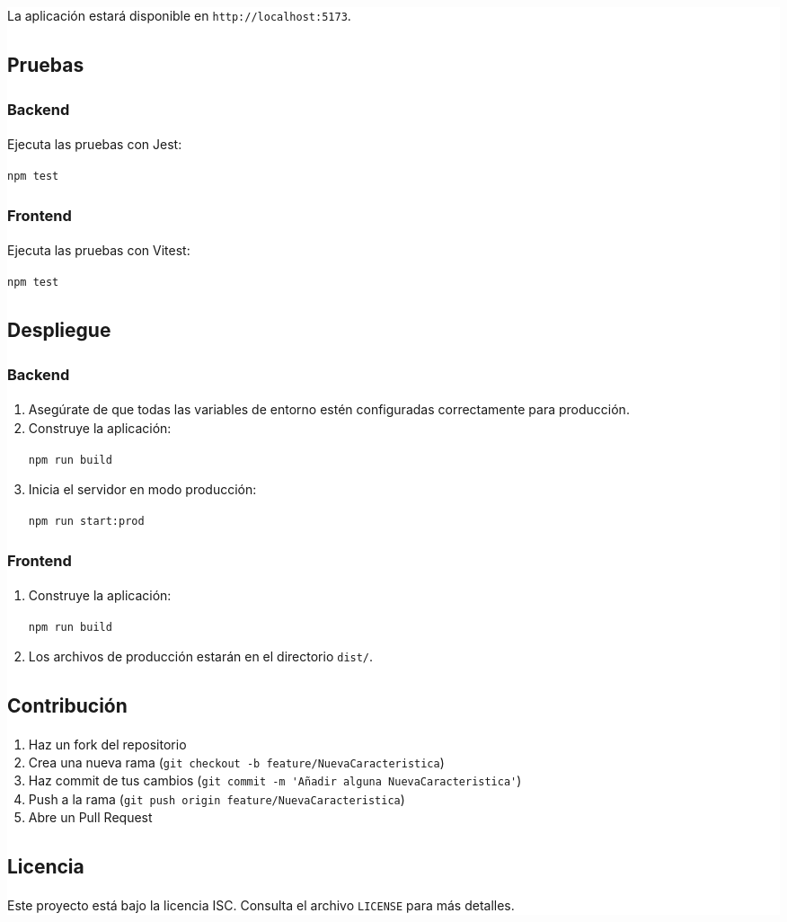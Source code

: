    La aplicación estará disponible en `http://localhost:5173`.

## Pruebas

### Backend
Ejecuta las pruebas con Jest:
```
npm test
```

### Frontend
Ejecuta las pruebas con Vitest:
```
npm test
```

## Despliegue

### Backend
1. Asegúrate de que todas las variables de entorno estén configuradas correctamente para producción.
2. Construye la aplicación:
   ```
   npm run build
   ```
3. Inicia el servidor en modo producción:
   ```
   npm run start:prod
   ```

### Frontend
1. Construye la aplicación:
   ```
   npm run build
   ```
2. Los archivos de producción estarán en el directorio `dist/`.

## Contribución

1. Haz un fork del repositorio
2. Crea una nueva rama (`git checkout -b feature/NuevaCaracteristica`)
3. Haz commit de tus cambios (`git commit -m 'Añadir alguna NuevaCaracteristica'`)
4. Push a la rama (`git push origin feature/NuevaCaracteristica`)
5. Abre un Pull Request

## Licencia

Este proyecto está bajo la licencia ISC. Consulta el archivo `LICENSE` para más detalles.
